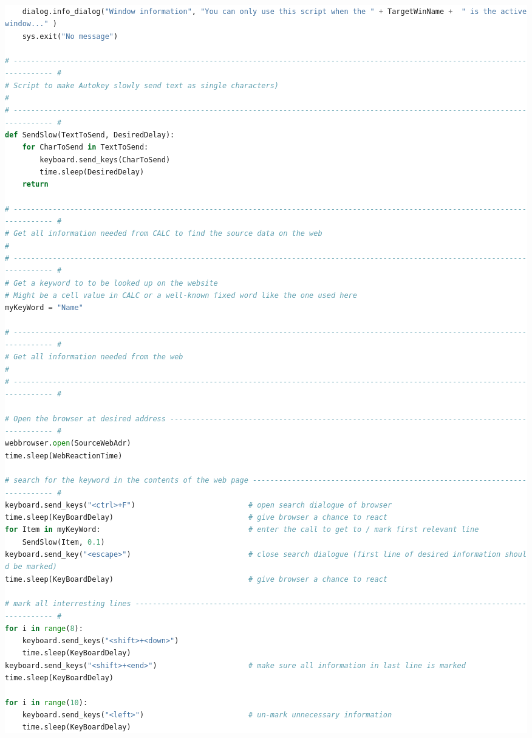 ```python
    dialog.info_dialog("Window information", "You can only use this script when the " + TargetWinName +  " is the active window..." )
    sys.exit("No message")

# --------------------------------------------------------------------------------------------------------------------------------- #
# Script to make Autokey slowly send text as single characters)                                                                     #
# --------------------------------------------------------------------------------------------------------------------------------- #
def SendSlow(TextToSend, DesiredDelay):
    for CharToSend in TextToSend:
        keyboard.send_keys(CharToSend)
        time.sleep(DesiredDelay)
    return

# --------------------------------------------------------------------------------------------------------------------------------- #
# Get all information needed from CALC to find the source data on the web                                                           #
# --------------------------------------------------------------------------------------------------------------------------------- #
# Get a keyword to to be looked up on the website
# Might be a cell value in CALC or a well-known fixed word like the one used here
myKeyWord = "Name"

# --------------------------------------------------------------------------------------------------------------------------------- #
# Get all information needed from the web                                                                                           #
# --------------------------------------------------------------------------------------------------------------------------------- #

# Open the browser at desired address --------------------------------------------------------------------------------------------- #
webbrowser.open(SourceWebAdr)
time.sleep(WebReactionTime)

# search for the keyword in the contents of the web page -------------------------------------------------------------------------- #
keyboard.send_keys("<ctrl>+F")                          # open search dialogue of browser
time.sleep(KeyBoardDelay)                               # give browser a chance to react
for Item in myKeyWord:                                  # enter the call to get to / mark first relevant line
    SendSlow(Item, 0.1)
keyboard.send_key("<escape>")                           # close search dialogue (first line of desired information should be marked)
time.sleep(KeyBoardDelay)                               # give browser a chance to react

# mark all interresting lines ----------------------------------------------------------------------------------------------------- #
for i in range(8):
    keyboard.send_keys("<shift>+<down>")
    time.sleep(KeyBoardDelay)
keyboard.send_keys("<shift>+<end>")                     # make sure all information in last line is marked
time.sleep(KeyBoardDelay)

for i in range(10):
    keyboard.send_keys("<left>")                        # un-mark unnecessary information
    time.sleep(KeyBoardDelay)

```